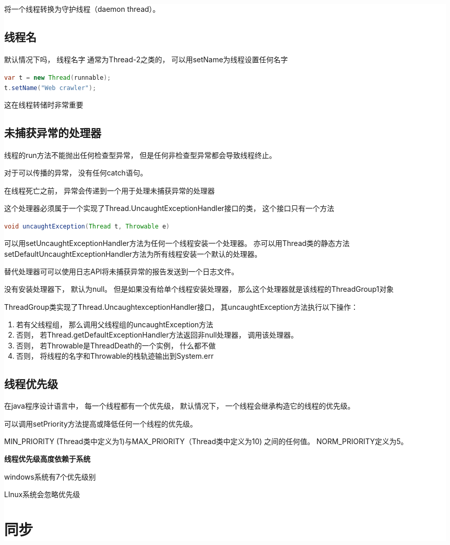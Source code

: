 将一个线程转换为守护线程（daemon thread）。

## 线程名

默认情况下吗， 线程名字 通常为Thread-2之类的， 可以用setName为线程设置任何名字

```java
var t = new Thread(runnable);
t.setName("Web crawler");
```

这在线程转储时非常重要

## 未捕获异常的处理器

线程的run方法不能抛出任何检查型异常， 但是任何非检查型异常都会导致线程终止。

对于可以传播的异常， 没有任何catch语句。

在线程死亡之前， 异常会传递到一个用于处理未捕获异常的处理器

这个处理器必须属于一个实现了Thread.UncaughtExceptionHandler接口的类， 这个接口只有一个方法

```java
void uncaughtException(Thread t, Throwable e)
```

可以用setUncaughtExceptionHandler方法为任何一个线程安装一个处理器。 亦可以用Thread类的静态方法setDefaultUncaughtExceptionHandler方法为所有线程安装一个默认的处理器。

替代处理器可可以使用日志API将未捕获异常的报告发送到一个日志文件。

没有安装处理器下， 默认为null。 但是如果没有给单个线程安装处理器， 那么这个处理器就是该线程的ThreadGroup1对象

ThreadGroup类实现了Thread.UncaughtexceptionHandler接口， 其uncaughtException方法执行以下操作：

1. 若有父线程组， 那么调用父线程组的uncaughtException方法
2. 否则， 若Thread.getDefaultExceptionHandler方法返回非null处理器， 调用该处理器。
3. 否则， 若Throwable是ThreadDeath的一个实例， 什么都不做
4. 否则， 将线程的名字和Throwable的栈轨迹输出到System.err





## 线程优先级



在java程序设计语言中， 每一个线程都有一个优先级， 默认情况下， 一个线程会继承构造它的线程的优先级。

可以调用setPriority方法提高或降低任何一个线程的优先级。 

MIN_PRIORITY (Thread类中定义为1)与MAX_PRIORITY（Thread类中定义为10) 之间的任何值。 NORM_PRIORITY定义为5。

**线程优先级高度依赖于系统** 

windows系统有7个优先级别

LInux系统会忽略优先级

# 同步
